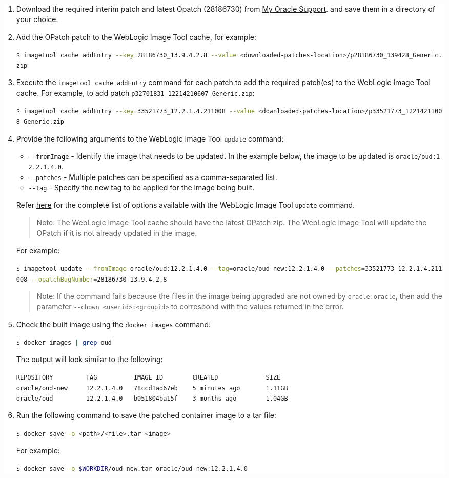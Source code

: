 1. Download the required interim patch and latest Opatch (28186730) from [My Oracle Support](https://support.oracle.com). and save them in a <download location> directory of your choice.

1. Add the OPatch patch to the WebLogic Image Tool cache, for example:

   ```bash
   $ imagetool cache addEntry --key 28186730_13.9.4.2.8 --value <downloaded-patches-location>/p28186730_139428_Generic.zip
   ```

1. Execute the `imagetool cache addEntry` command for each patch to add the required patch(es) to the WebLogic Image Tool cache. For example, to add patch `p32701831_12214210607_Generic.zip`:

   ```bash wrap
   $ imagetool cache addEntry --key=33521773_12.2.1.4.211008 --value <downloaded-patches-location>/p33521773_12214211008_Generic.zip
   ```

1. Provide the following arguments to the WebLogic Image Tool `update` command:

   * `–-fromImage` - Identify the image that needs to be updated. In the example below, the image to be updated is `oracle/oud:12.2.1.4.0`.
   * `–-patches` - Multiple patches can be specified as a comma-separated list.
   * `--tag` - Specify the new tag to be applied for the image being built.

   Refer [here](https://oracle.github.io/weblogic-image-tool/userguide/tools/update-image/) for the complete list of options available with the WebLogic Image Tool `update` command.

   > Note: The WebLogic Image Tool cache should have the latest OPatch zip. The WebLogic Image Tool will update the OPatch if it is not already updated in the image.

   For example:
	
   ```bash
   $ imagetool update --fromImage oracle/oud:12.2.1.4.0 --tag=oracle/oud-new:12.2.1.4.0 --patches=33521773_12.2.1.4.211008 --opatchBugNumber=28186730_13.9.4.2.8
   ```

   > Note: If the command fails because the files in the image being upgraded are not owned by `oracle:oracle`, then add the parameter `--chown <userid>:<groupid>` to correspond with the values returned in the error.
   
1. Check the built image using the `docker images` command:
   
   ```bash
   $ docker images | grep oud
   ```
   
   The output will look similar to the following:
   
   ```
   REPOSITORY         TAG          IMAGE ID        CREATED             SIZE
   oracle/oud-new     12.2.1.4.0   78ccd1ad67eb    5 minutes ago       1.11GB
   oracle/oud         12.2.1.4.0   b051804ba15f    3 months ago        1.04GB
   ```

1. Run the following command to save the patched container image to a tar file:

   ```bash
   $ docker save -o <path>/<file>.tar <image>
   ```
   
   For example:
   
   ```bash
   $ docker save -o $WORKDIR/oud-new.tar oracle/oud-new:12.2.1.4.0
   ```